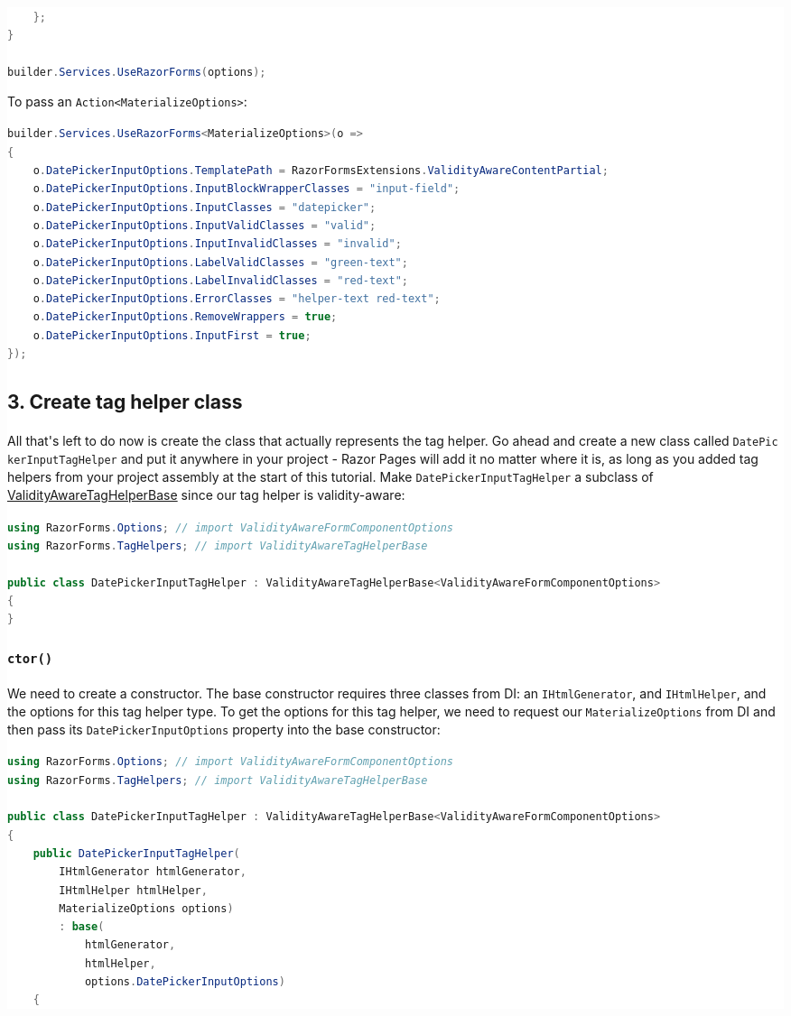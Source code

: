 ```csharp
    };
}

builder.Services.UseRazorForms(options);
```

To pass an `Action<MaterializeOptions>`:

```csharp
builder.Services.UseRazorForms<MaterializeOptions>(o =>
{
    o.DatePickerInputOptions.TemplatePath = RazorFormsExtensions.ValidityAwareContentPartial;
    o.DatePickerInputOptions.InputBlockWrapperClasses = "input-field";
    o.DatePickerInputOptions.InputClasses = "datepicker";
    o.DatePickerInputOptions.InputValidClasses = "valid";
    o.DatePickerInputOptions.InputInvalidClasses = "invalid";
    o.DatePickerInputOptions.LabelValidClasses = "green-text";
    o.DatePickerInputOptions.LabelInvalidClasses = "red-text";
    o.DatePickerInputOptions.ErrorClasses = "helper-text red-text";
    o.DatePickerInputOptions.RemoveWrappers = true;
    o.DatePickerInputOptions.InputFirst = true;
});
```

## 3. Create tag helper class

All that's left to do now is create the class that actually represents the tag helper. Go ahead and create a new class called `DatePickerInputTagHelper` and put it anywhere in your project - Razor Pages will add it no matter where it is, as long as you added tag helpers from your project assembly at the start of this tutorial. Make `DatePickerInputTagHelper` a subclass of [ValidityAwareTagHelperBase<ValidityAwareFormComponentOptions>](/docs/guides/razor-forms-internals#razorforms.taghelpers.validityawaretaghelperbase) since our tag helper is validity-aware:

```csharp
using RazorForms.Options; // import ValidityAwareFormComponentOptions
using RazorForms.TagHelpers; // import ValidityAwareTagHelperBase

public class DatePickerInputTagHelper : ValidityAwareTagHelperBase<ValidityAwareFormComponentOptions>
{
}
```

### `ctor()`

We need to create a constructor. The base constructor requires three classes from DI: an `IHtmlGenerator`, and `IHtmlHelper`, and the options for this tag helper type. To get the options for this tag helper, we need to request our `MaterializeOptions` from DI and then pass its `DatePickerInputOptions` property into the base constructor:

```csharp
using RazorForms.Options; // import ValidityAwareFormComponentOptions
using RazorForms.TagHelpers; // import ValidityAwareTagHelperBase

public class DatePickerInputTagHelper : ValidityAwareTagHelperBase<ValidityAwareFormComponentOptions>
{
    public DatePickerInputTagHelper(
        IHtmlGenerator htmlGenerator,
        IHtmlHelper htmlHelper,
        MaterializeOptions options)
        : base(
            htmlGenerator,
            htmlHelper,
            options.DatePickerInputOptions)
    {
```